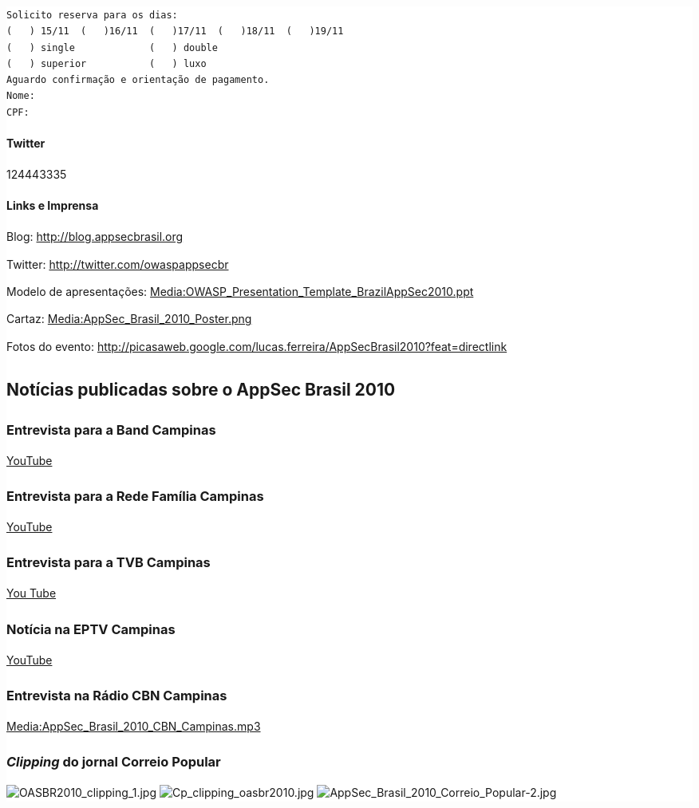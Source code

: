     Solicito reserva para os dias:
    (   ) 15/11  (   )16/11  (   )17/11  (   )18/11  (   )19/11
    (   ) single             (   ) double
    (   ) superior           (   ) luxo
    Aguardo confirmação e orientação de pagamento.
    Nome:
    CPF:

#### Twitter

<twitter>124443335</twitter>

#### Links e Imprensa

Blog: <http://blog.appsecbrasil.org>

Twitter: <http://twitter.com/owaspappsecbr>

Modelo de apresentações:
[Media:OWASP_Presentation_Template_BrazilAppSec2010.ppt](Media:OWASP_Presentation_Template_BrazilAppSec2010.ppt "wikilink")

Cartaz:
[Media:AppSec_Brasil_2010_Poster.png](Media:AppSec_Brasil_2010_Poster.png "wikilink")

Fotos do evento:
<http://picasaweb.google.com/lucas.ferreira/AppSecBrasil2010?feat=directlink>

## Notícias publicadas sobre o AppSec Brasil 2010

### Entrevista para a Band Campinas

[YouTube](http://www.youtube.com/watch?v=7fhwRgXqmnw)

### Entrevista para a Rede Família Campinas

[YouTube](http://www.youtube.com/watch?v=E5e2PdpAVnk)

### Entrevista para a TVB Campinas

[You Tube](http://www.youtube.com/watch?v=kV_uoi2yx3k)

### Notícia na EPTV Campinas

[YouTube](http://www.youtube.com/watch?v=xZ_IpehFgZs)

### Entrevista na Rádio CBN Campinas

[Media:AppSec_Brasil_2010_CBN_Campinas.mp3](Media:AppSec_Brasil_2010_CBN_Campinas.mp3 "wikilink")

### *Clipping* do jornal Correio Popular

![OASBR2010_clipping_1.jpg](OASBR2010_clipping_1.jpg
"OASBR2010_clipping_1.jpg")
![Cp_clipping_oasbr2010.jpg](Cp_clipping_oasbr2010.jpg
"Cp_clipping_oasbr2010.jpg")
![AppSec_Brasil_2010_Correio_Popular-2.jpg](AppSec_Brasil_2010_Correio_Popular-2.jpg
"AppSec_Brasil_2010_Correio_Popular-2.jpg")
